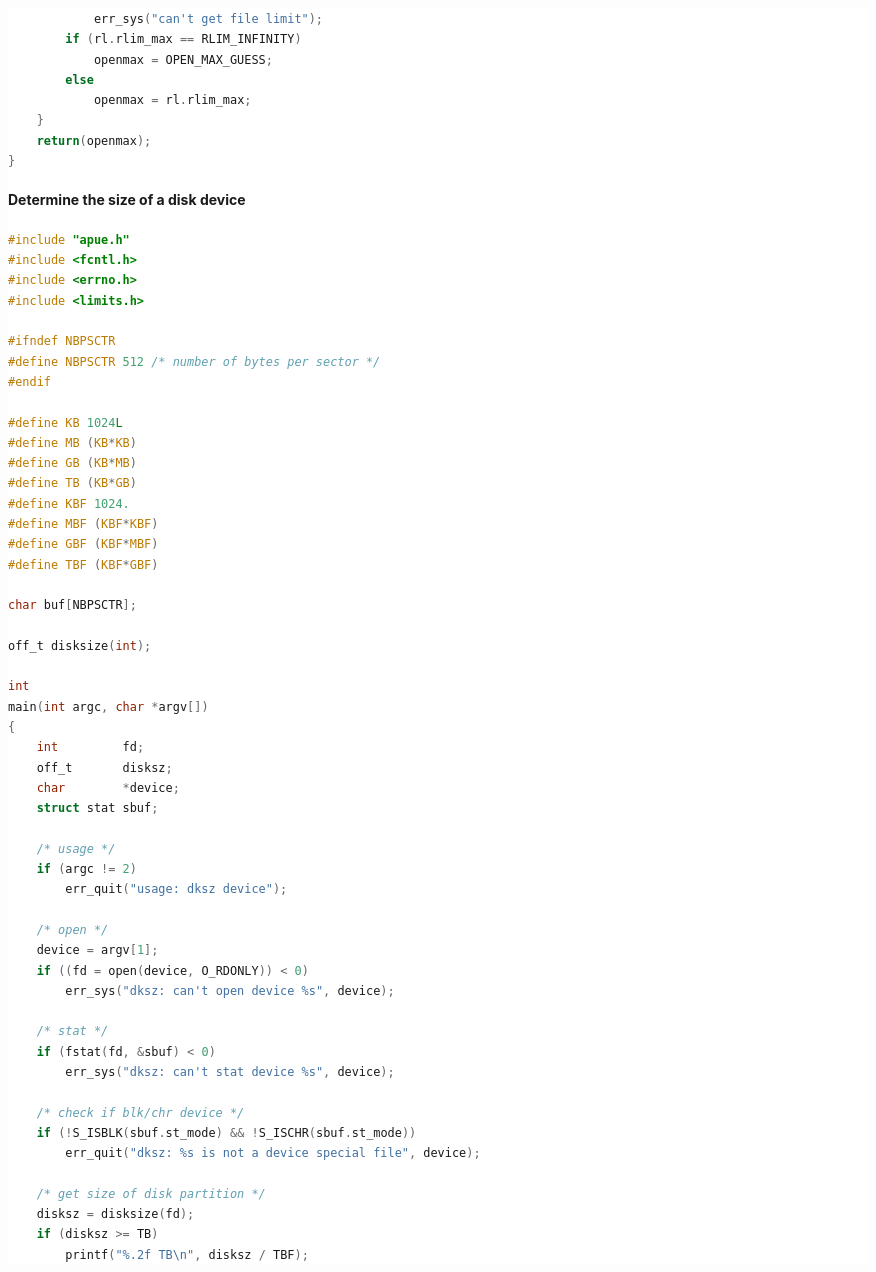 ```c
			err_sys("can't get file limit");
		if (rl.rlim_max == RLIM_INFINITY)
			openmax = OPEN_MAX_GUESS;
		else
			openmax = rl.rlim_max;
	}
	return(openmax);
}
```

#### Determine the size of a disk device
```c
#include "apue.h"
#include <fcntl.h>
#include <errno.h>
#include <limits.h>

#ifndef NBPSCTR
#define NBPSCTR 512 /* number of bytes per sector */
#endif

#define KB 1024L
#define MB (KB*KB)
#define GB (KB*MB)
#define TB (KB*GB)
#define KBF 1024.
#define MBF (KBF*KBF)
#define GBF (KBF*MBF)
#define TBF (KBF*GBF)

char buf[NBPSCTR];

off_t disksize(int);

int
main(int argc, char *argv[])
{
    int         fd;
    off_t       disksz;
    char        *device;
    struct stat sbuf;

    /* usage */
    if (argc != 2)
        err_quit("usage: dksz device");

    /* open */
    device = argv[1];
    if ((fd = open(device, O_RDONLY)) < 0)
        err_sys("dksz: can't open device %s", device);

    /* stat */
    if (fstat(fd, &sbuf) < 0)
        err_sys("dksz: can't stat device %s", device);

    /* check if blk/chr device */
    if (!S_ISBLK(sbuf.st_mode) && !S_ISCHR(sbuf.st_mode))
        err_quit("dksz: %s is not a device special file", device);

    /* get size of disk partition */
    disksz = disksize(fd);
    if (disksz >= TB)
        printf("%.2f TB\n", disksz / TBF);
```